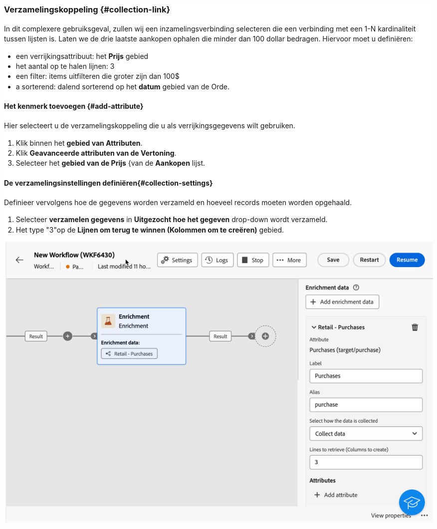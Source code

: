 
### Verzamelingskoppeling {#collection-link}

In dit complexere gebruiksgeval, zullen wij een inzamelingsverbinding selecteren die een verbinding met een 1-N kardinaliteit tussen lijsten is. Laten we de drie laatste aankopen ophalen die minder dan 100 dollar bedragen. Hiervoor moet u definiëren:

* een verrijkingsattribuut: het **Prijs** gebied
* het aantal op te halen lijnen: 3
* een filter: items uitfilteren die groter zijn dan 100$
* a sorterend: dalend sorterend op het **datum** gebied van de Orde.

#### Het kenmerk toevoegen {#add-attribute}

Hier selecteert u de verzamelingskoppeling die u als verrijkingsgegevens wilt gebruiken.

1. Klik binnen het **gebied van Attributen**.
1. Klik **Geavanceerde attributen van de Vertoning**.
1. Selecteer het **gebied van de Prijs** &lbrace;van de **Aankopen** lijst.



#### De verzamelingsinstellingen definiëren{#collection-settings}

Definieer vervolgens hoe de gegevens worden verzameld en hoeveel records moeten worden opgehaald.

1. Selecteer **verzamelen gegevens** in **Uitgezocht hoe het gegeven** drop-down wordt verzameld.
1. Het type &quot;3&quot;op de **Lijnen om terug te winnen (Kolommen om te creëren)** gebied.

![](../assets/workflow-enrichment4bis.png)
